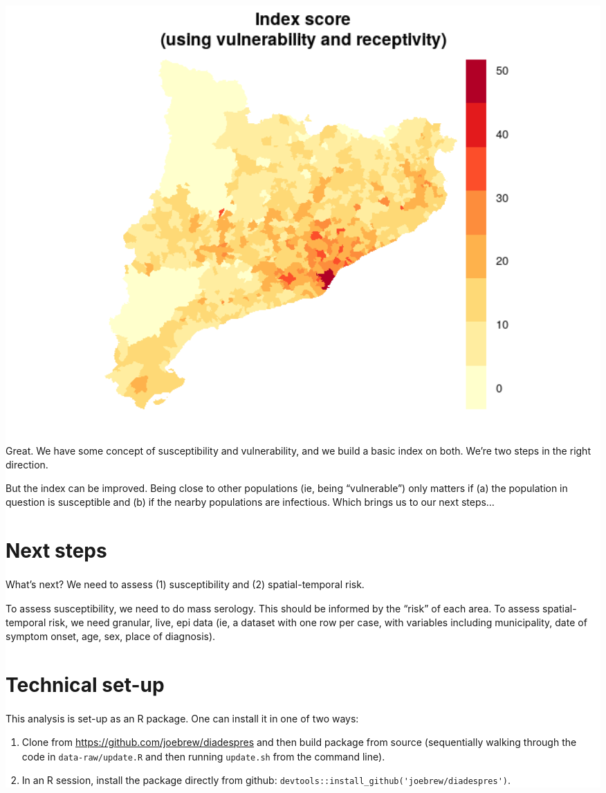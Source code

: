 <img src="man/figures/README-unnamed-chunk-14-1.png" width="100%" />

Great. We have some concept of susceptibility and vulnerability, and we
build a basic index on both. We’re two steps in the right direction.

But the index can be improved. Being close to other populations (ie,
being “vulnerable”) only matters if (a) the population in question is
susceptible and (b) if the nearby populations are infectious. Which
brings us to our next steps…

# Next steps

What’s next? We need to assess (1) susceptibility and (2)
spatial-temporal risk.

To assess susceptibility, we need to do mass serology. This should be
informed by the “risk” of each area. To assess spatial-temporal risk, we
need granular, live, epi data (ie, a dataset with one row per case, with
variables including municipality, date of symptom onset, age, sex, place
of diagnosis).

# Technical set-up

This analysis is set-up as an R package. One can install it in one of
two ways:

1.  Clone from <https://github.com/joebrew/diadespres> and then build
    package from source (sequentially walking through the code in
    `data-raw/update.R` and then running `update.sh` from the command
    line).

2.  In an R session, install the package directly from github:
    `devtools::install_github('joebrew/diadespres')`.
